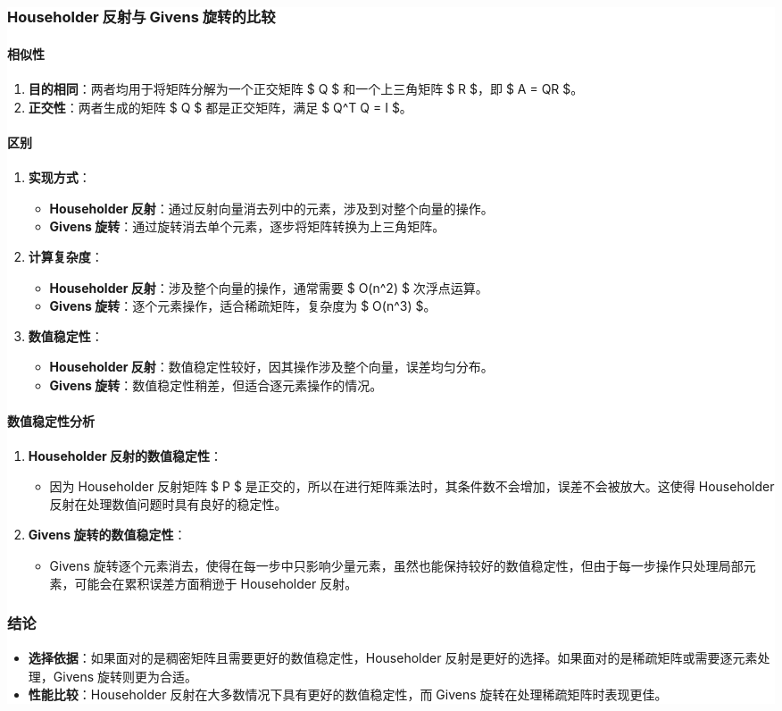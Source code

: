 ### Householder 反射与 Givens 旋转的比较

#### 相似性
1. **目的相同**：两者均用于将矩阵分解为一个正交矩阵 $ Q $ 和一个上三角矩阵 $ R $，即 $ A = QR $。
2. **正交性**：两者生成的矩阵 $ Q $ 都是正交矩阵，满足 $ Q^T Q = I $。

#### 区别
1. **实现方式**：
   - **Householder 反射**：通过反射向量消去列中的元素，涉及到对整个向量的操作。
   - **Givens 旋转**：通过旋转消去单个元素，逐步将矩阵转换为上三角矩阵。

2. **计算复杂度**：
   - **Householder 反射**：涉及整个向量的操作，通常需要 $ O(n^2) $ 次浮点运算。
   - **Givens 旋转**：逐个元素操作，适合稀疏矩阵，复杂度为 $ O(n^3) $。

3. **数值稳定性**：
   - **Householder 反射**：数值稳定性较好，因其操作涉及整个向量，误差均匀分布。
   - **Givens 旋转**：数值稳定性稍差，但适合逐元素操作的情况。

#### 数值稳定性分析

1. **Householder 反射的数值稳定性**：
   - 因为 Householder 反射矩阵 $ P $ 是正交的，所以在进行矩阵乘法时，其条件数不会增加，误差不会被放大。这使得 Householder 反射在处理数值问题时具有良好的稳定性。

2. **Givens 旋转的数值稳定性**：
   - Givens 旋转逐个元素消去，使得在每一步中只影响少量元素，虽然也能保持较好的数值稳定性，但由于每一步操作只处理局部元素，可能会在累积误差方面稍逊于 Householder 反射。

### 结论
- **选择依据**：如果面对的是稠密矩阵且需要更好的数值稳定性，Householder 反射是更好的选择。如果面对的是稀疏矩阵或需要逐元素处理，Givens 旋转则更为合适。
- **性能比较**：Householder 反射在大多数情况下具有更好的数值稳定性，而 Givens 旋转在处理稀疏矩阵时表现更佳。